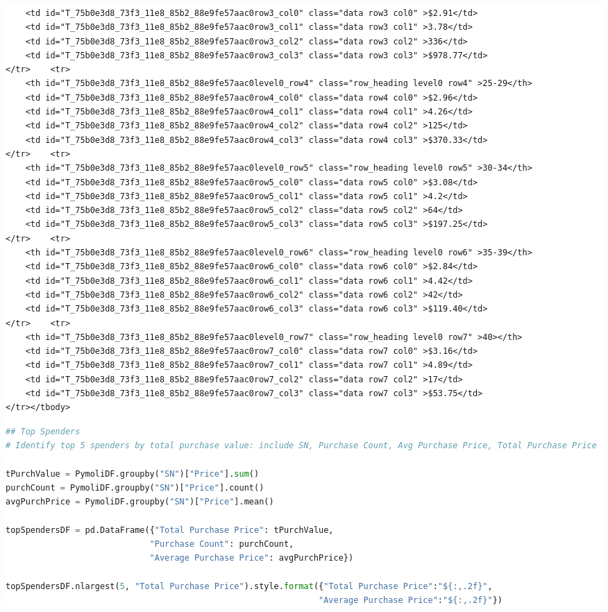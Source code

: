         <td id="T_75b0e3d8_73f3_11e8_85b2_88e9fe57aac0row3_col0" class="data row3 col0" >$2.91</td> 
        <td id="T_75b0e3d8_73f3_11e8_85b2_88e9fe57aac0row3_col1" class="data row3 col1" >3.78</td> 
        <td id="T_75b0e3d8_73f3_11e8_85b2_88e9fe57aac0row3_col2" class="data row3 col2" >336</td> 
        <td id="T_75b0e3d8_73f3_11e8_85b2_88e9fe57aac0row3_col3" class="data row3 col3" >$978.77</td> 
    </tr>    <tr> 
        <th id="T_75b0e3d8_73f3_11e8_85b2_88e9fe57aac0level0_row4" class="row_heading level0 row4" >25-29</th> 
        <td id="T_75b0e3d8_73f3_11e8_85b2_88e9fe57aac0row4_col0" class="data row4 col0" >$2.96</td> 
        <td id="T_75b0e3d8_73f3_11e8_85b2_88e9fe57aac0row4_col1" class="data row4 col1" >4.26</td> 
        <td id="T_75b0e3d8_73f3_11e8_85b2_88e9fe57aac0row4_col2" class="data row4 col2" >125</td> 
        <td id="T_75b0e3d8_73f3_11e8_85b2_88e9fe57aac0row4_col3" class="data row4 col3" >$370.33</td> 
    </tr>    <tr> 
        <th id="T_75b0e3d8_73f3_11e8_85b2_88e9fe57aac0level0_row5" class="row_heading level0 row5" >30-34</th> 
        <td id="T_75b0e3d8_73f3_11e8_85b2_88e9fe57aac0row5_col0" class="data row5 col0" >$3.08</td> 
        <td id="T_75b0e3d8_73f3_11e8_85b2_88e9fe57aac0row5_col1" class="data row5 col1" >4.2</td> 
        <td id="T_75b0e3d8_73f3_11e8_85b2_88e9fe57aac0row5_col2" class="data row5 col2" >64</td> 
        <td id="T_75b0e3d8_73f3_11e8_85b2_88e9fe57aac0row5_col3" class="data row5 col3" >$197.25</td> 
    </tr>    <tr> 
        <th id="T_75b0e3d8_73f3_11e8_85b2_88e9fe57aac0level0_row6" class="row_heading level0 row6" >35-39</th> 
        <td id="T_75b0e3d8_73f3_11e8_85b2_88e9fe57aac0row6_col0" class="data row6 col0" >$2.84</td> 
        <td id="T_75b0e3d8_73f3_11e8_85b2_88e9fe57aac0row6_col1" class="data row6 col1" >4.42</td> 
        <td id="T_75b0e3d8_73f3_11e8_85b2_88e9fe57aac0row6_col2" class="data row6 col2" >42</td> 
        <td id="T_75b0e3d8_73f3_11e8_85b2_88e9fe57aac0row6_col3" class="data row6 col3" >$119.40</td> 
    </tr>    <tr> 
        <th id="T_75b0e3d8_73f3_11e8_85b2_88e9fe57aac0level0_row7" class="row_heading level0 row7" >40></th> 
        <td id="T_75b0e3d8_73f3_11e8_85b2_88e9fe57aac0row7_col0" class="data row7 col0" >$3.16</td> 
        <td id="T_75b0e3d8_73f3_11e8_85b2_88e9fe57aac0row7_col1" class="data row7 col1" >4.89</td> 
        <td id="T_75b0e3d8_73f3_11e8_85b2_88e9fe57aac0row7_col2" class="data row7 col2" >17</td> 
        <td id="T_75b0e3d8_73f3_11e8_85b2_88e9fe57aac0row7_col3" class="data row7 col3" >$53.75</td> 
    </tr></tbody> 
</table> 




```python
## Top Spenders
# Identify top 5 spenders by total purchase value: include SN, Purchase Count, Avg Purchase Price, Total Purchase Price
 
tPurchValue = PymoliDF.groupby("SN")["Price"].sum()
purchCount = PymoliDF.groupby("SN")["Price"].count()
avgPurchPrice = PymoliDF.groupby("SN")["Price"].mean()

topSpendersDF = pd.DataFrame({"Total Purchase Price": tPurchValue, 
                             "Purchase Count": purchCount, 
                             "Average Purchase Price": avgPurchPrice})

topSpendersDF.nlargest(5, "Total Purchase Price").style.format({"Total Purchase Price":"${:,.2f}", 
                                                               "Average Purchase Price":"${:,.2f}"})


```
